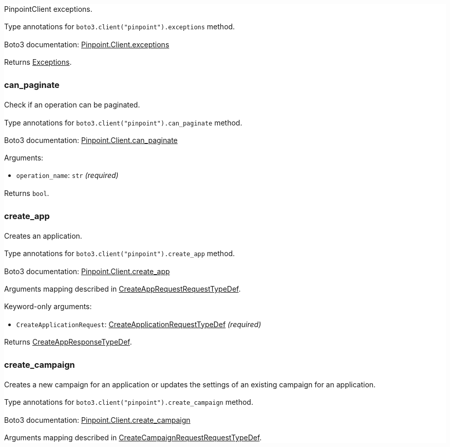 PinpointClient exceptions.

Type annotations for `boto3.client("pinpoint").exceptions` method.

Boto3 documentation:
[Pinpoint.Client.exceptions](https://boto3.amazonaws.com/v1/documentation/api/latest/reference/services/pinpoint.html#Pinpoint.Client.exceptions)

Returns [Exceptions](#exceptions).

### can_paginate

Check if an operation can be paginated.

Type annotations for `boto3.client("pinpoint").can_paginate` method.

Boto3 documentation:
[Pinpoint.Client.can_paginate](https://boto3.amazonaws.com/v1/documentation/api/latest/reference/services/pinpoint.html#Pinpoint.Client.can_paginate)

Arguments:

- `operation_name`: `str` *(required)*

Returns `bool`.

### create_app

Creates an application.

Type annotations for `boto3.client("pinpoint").create_app` method.

Boto3 documentation:
[Pinpoint.Client.create_app](https://boto3.amazonaws.com/v1/documentation/api/latest/reference/services/pinpoint.html#Pinpoint.Client.create_app)

Arguments mapping described in
[CreateAppRequestRequestTypeDef](./type_defs.md#createapprequestrequesttypedef).

Keyword-only arguments:

- `CreateApplicationRequest`:
  [CreateApplicationRequestTypeDef](./type_defs.md#createapplicationrequesttypedef)
  *(required)*

Returns [CreateAppResponseTypeDef](./type_defs.md#createappresponsetypedef).

### create_campaign

Creates a new campaign for an application or updates the settings of an
existing campaign for an application.

Type annotations for `boto3.client("pinpoint").create_campaign` method.

Boto3 documentation:
[Pinpoint.Client.create_campaign](https://boto3.amazonaws.com/v1/documentation/api/latest/reference/services/pinpoint.html#Pinpoint.Client.create_campaign)

Arguments mapping described in
[CreateCampaignRequestRequestTypeDef](./type_defs.md#createcampaignrequestrequesttypedef).
